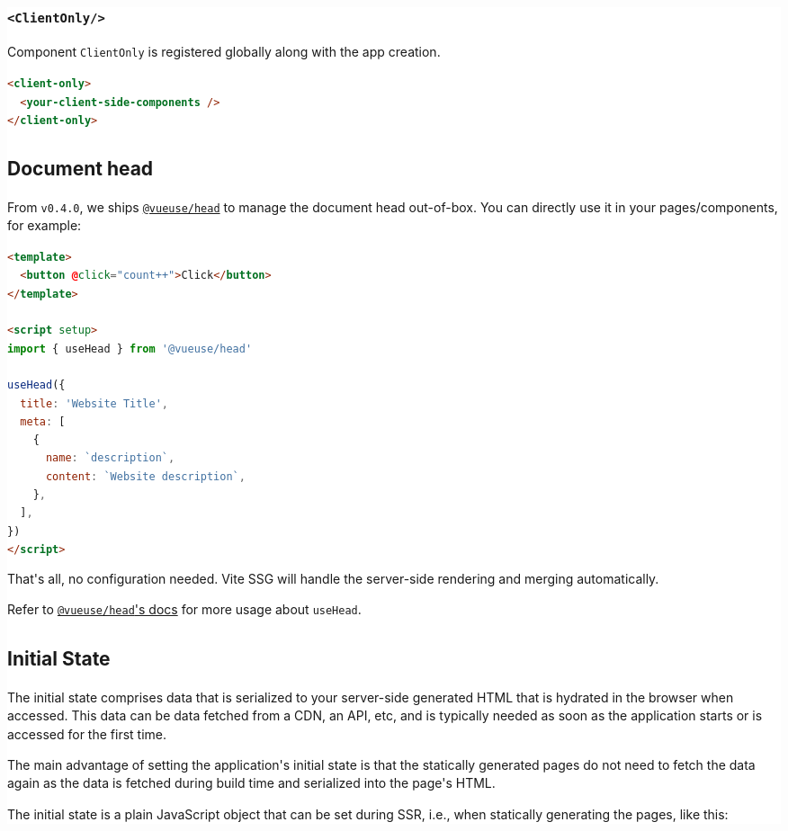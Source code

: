 ### `<ClientOnly/>`

Component `ClientOnly` is registered globally along with the app creation.

```html
<client-only>
  <your-client-side-components />
</client-only>
```

## Document head

From `v0.4.0`, we ships [`@vueuse/head`](https://github.com/vueuse/head) to manage the document head out-of-box. You can directly use it in your pages/components, for example:

```html
<template>
  <button @click="count++">Click</button>
</template>

<script setup>
import { useHead } from '@vueuse/head'

useHead({
  title: 'Website Title',
  meta: [
    {
      name: `description`,
      content: `Website description`,
    },
  ],
})
</script>
```

That's all, no configuration needed. Vite SSG will handle the server-side rendering and merging automatically.

Refer to [`@vueuse/head`'s docs](https://github.com/vueuse/head) for more usage about `useHead`.

## Initial State

The initial state comprises data that is serialized to your server-side generated HTML that is hydrated in
the browser when accessed. This data can be data fetched from a CDN, an API, etc, and is typically needed
as soon as the application starts or is accessed for the first time.

The main advantage of setting the application's initial state is that the statically generated pages do not
need to fetch the data again as the data is fetched during build time and serialized into the page's HTML.

The initial state is a plain JavaScript object that can be set during SSR, i.e., when statically generating
the pages, like this:
